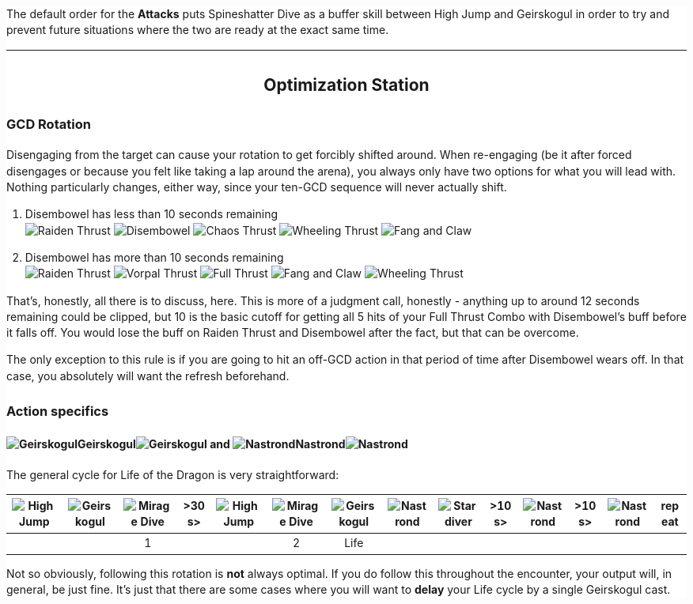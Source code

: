 The default order for the **Attacks** puts Spineshatter Dive as a buffer skill between High Jump and Geirskogul in order to try and prevent future situations where the two are ready at the exact same time.

***

## <div style="text-align:center"> Optimization Station </div>

### GCD Rotation

Disengaging from the target can cause your rotation to get forcibly shifted around. When re-engaging (be it after forced disengages or because you felt like taking a lap around the arena), you always only have two options for what you will lead with. Nothing particularly changes, either way, since your ten-GCD sequence will never actually shift.<br>

1. Disembowel has less than 10 seconds remaining<br>
<img src="https://i.imgur.com/2Td5j4g.png" alt="Raiden Thrust" height="30px"> <img src="https://i.imgur.com/IQ7HLEL.png" alt="Disembowel" height="30px"> <img src="https://i.imgur.com/kGe82sl.png" alt="Chaos Thrust" height="30px"> <img src="https://i.imgur.com/Ua0rHxx.png" alt="Wheeling Thrust" height="30px"> <img src="https://i.imgur.com/YRld0Py.png" alt="Fang and Claw" height="30px">

2. Disembowel has more than 10 seconds remaining<br>
<img src="https://i.imgur.com/2Td5j4g.png" alt="Raiden Thrust" height="30px"> <img src="https://i.imgur.com/39xyrSo.png" alt="Vorpal Thrust" height="30px"> <img src="https://i.imgur.com/ZKinwn9.png" alt="Full Thrust" height="30px"> <img src="https://i.imgur.com/YRld0Py.png" alt="Fang and Claw" height="30px"> <img src="https://i.imgur.com/Ua0rHxx.png" alt="Wheeling Thrust" height="30px"> 

That’s, honestly, all there is to discuss, here. This is more of a judgment call, honestly - anything up to around 12 seconds remaining could be clipped, but 10 is the basic cutoff for getting all 5 hits of your Full Thrust Combo with Disembowel’s buff before it falls off. You would lose the buff on Raiden Thrust and Disembowel after the fact, but that can be overcome.<br>



The only exception to this rule is if you are going to hit an off-GCD action in that period of time after Disembowel wears off. In that case, you absolutely will want the refresh beforehand.

### Action specifics

#### <img src="https://i.imgur.com/BpzXsQ6.png" alt="Geirskogul" height="20px">Geirskogul<img src="https://i.imgur.com/BpzXsQ6.png" alt="Geirskogul" height="20px"> and <img src="https://i.imgur.com/qRb6NSR.png" alt="Nastrond" height="20px">Nastrond<img src="https://i.imgur.com/qRb6NSR.png" alt="Nastrond" height="20px">

The general cycle for Life of the Dragon is very straightforward:<br>

<div align="center">

|<img src="https://i.imgur.com/SfrvUGU.png" alt="High Jump" height="30px">|<img src="https://i.imgur.com/BpzXsQ6.png" alt="Geirskogul" height="30px">|<img src="https://i.imgur.com/NDJ4MMl.png" alt="Mirage Dive" height="30px">|>30s>|<img src="https://i.imgur.com/SfrvUGU.png" alt="High Jump" height="30px">|<img src="https://i.imgur.com/NDJ4MMl.png" alt="Mirage Dive" height="30px">|<img src="https://i.imgur.com/BpzXsQ6.png" alt="Geirskogul" height="30px">|<img src="https://i.imgur.com/qRb6NSR.png" alt="Nastrond" height="30px">|<img src="https://i.imgur.com/7NcRp84.png" alt="Stardiver" height="30px">|>10s>|<img src="https://i.imgur.com/qRb6NSR.png" alt="Nastrond" height="30px">|>10s>|<img src="https://i.imgur.com/qRb6NSR.png" alt="Nastrond" height="30px">|repeat|
|:---:|:---:|:---:|:---:|:---:|:---:|:---:|:---:|:---:|:---:|:---:|:---:|:---:|:---:|
|     |     |1    |     |     |2    |Life |     |     |     |     |     |     |     |


</div>

Not so obviously, following this rotation is **not** always optimal. If you do follow this throughout the encounter, your output will, in general, be just fine. It’s just that there are some cases where you will want to **delay** your Life cycle by a single Geirskogul cast.<br>

